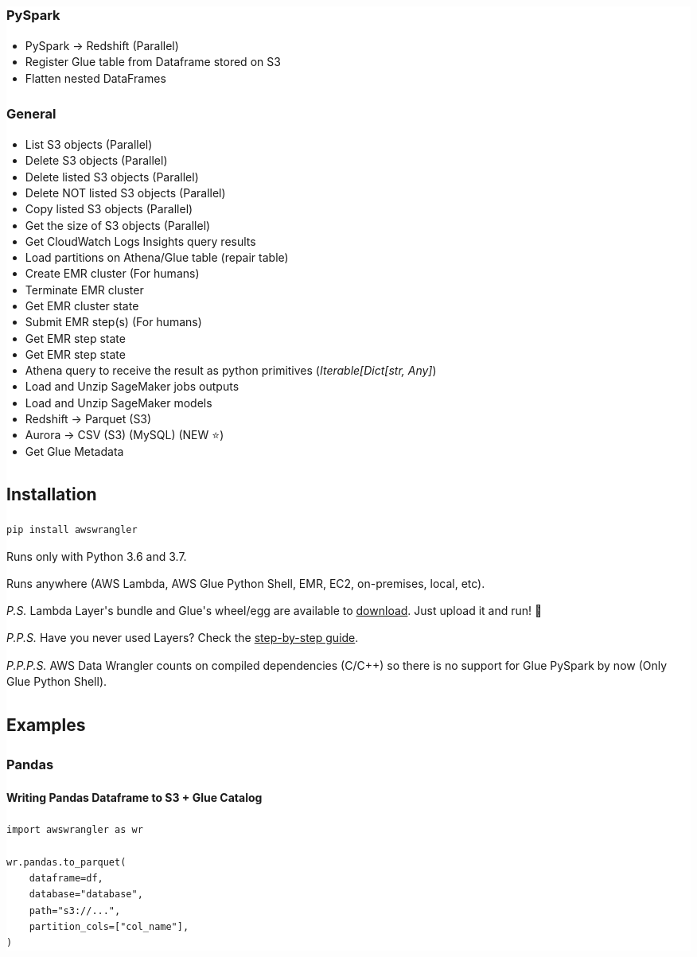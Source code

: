 ### PySpark

* PySpark -> Redshift (Parallel)
* Register Glue table from Dataframe stored on S3
* Flatten nested DataFrames

### General

* List S3 objects (Parallel)
* Delete S3 objects (Parallel)
* Delete listed S3 objects (Parallel)
* Delete NOT listed S3 objects (Parallel)
* Copy listed S3 objects (Parallel)
* Get the size of S3 objects (Parallel)
* Get CloudWatch Logs Insights query results
* Load partitions on Athena/Glue table (repair table)
* Create EMR cluster (For humans)
* Terminate EMR cluster
* Get EMR cluster state
* Submit EMR step(s) (For humans)
* Get EMR step state
* Get EMR step state
* Athena query to receive the result as python primitives (*Iterable[Dict[str, Any]*)
* Load and Unzip SageMaker jobs outputs
* Load and Unzip SageMaker models
* Redshift -> Parquet (S3)
* Aurora -> CSV (S3) (MySQL) (NEW :star:)
* Get Glue Metadata

## Installation

`pip install awswrangler`

Runs only with Python 3.6 and 3.7.

Runs anywhere (AWS Lambda, AWS Glue Python Shell, EMR, EC2, on-premises, local, etc).

*P.S.* Lambda Layer's bundle and Glue's wheel/egg are available to [download](https://github.com/awslabs/aws-data-wrangler/releases). Just upload it and run! :rocket:

*P.P.S.* Have you never used Layers? Check the [step-by-step guide](#Setting-Up-Lambda-Layer).

*P.P.P.S.* AWS Data Wrangler counts on compiled dependencies (C/C++) so there is no support for Glue PySpark by now (Only Glue Python Shell).

## Examples

### Pandas

#### Writing Pandas Dataframe to S3 + Glue Catalog

```py3
import awswrangler as wr

wr.pandas.to_parquet(
    dataframe=df,
    database="database",
    path="s3://...",
    partition_cols=["col_name"],
)
```
